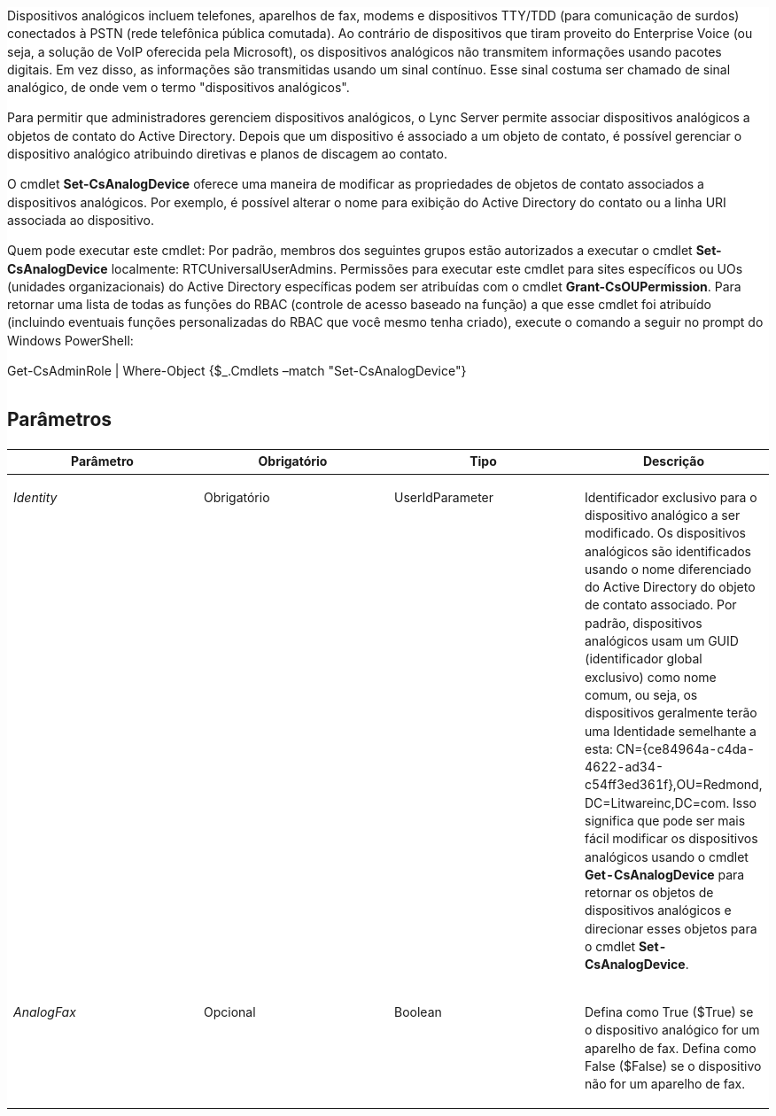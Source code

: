 Dispositivos analógicos incluem telefones, aparelhos de fax, modems e dispositivos TTY/TDD (para comunicação de surdos) conectados à PSTN (rede telefônica pública comutada). Ao contrário de dispositivos que tiram proveito do Enterprise Voice (ou seja, a solução de VoIP oferecida pela Microsoft), os dispositivos analógicos não transmitem informações usando pacotes digitais. Em vez disso, as informações são transmitidas usando um sinal contínuo. Esse sinal costuma ser chamado de sinal analógico, de onde vem o termo "dispositivos analógicos".

Para permitir que administradores gerenciem dispositivos analógicos, o Lync Server permite associar dispositivos analógicos a objetos de contato do Active Directory. Depois que um dispositivo é associado a um objeto de contato, é possível gerenciar o dispositivo analógico atribuindo diretivas e planos de discagem ao contato.

O cmdlet **Set-CsAnalogDevice** oferece uma maneira de modificar as propriedades de objetos de contato associados a dispositivos analógicos. Por exemplo, é possível alterar o nome para exibição do Active Directory do contato ou a linha URI associada ao dispositivo.

Quem pode executar este cmdlet: Por padrão, membros dos seguintes grupos estão autorizados a executar o cmdlet **Set-CsAnalogDevice** localmente: RTCUniversalUserAdmins. Permissões para executar este cmdlet para sites específicos ou UOs (unidades organizacionais) do Active Directory específicas podem ser atribuídas com o cmdlet **Grant-CsOUPermission**. Para retornar uma lista de todas as funções do RBAC (controle de acesso baseado na função) a que esse cmdlet foi atribuído (incluindo eventuais funções personalizadas do RBAC que você mesmo tenha criado), execute o comando a seguir no prompt do Windows PowerShell:

Get-CsAdminRole | Where-Object {$\_.Cmdlets –match "Set-CsAnalogDevice"}

## Parâmetros


<table>
<colgroup>
<col style="width: 25%" />
<col style="width: 25%" />
<col style="width: 25%" />
<col style="width: 25%" />
</colgroup>
<thead>
<tr class="header">
<th>Parâmetro</th>
<th>Obrigatório</th>
<th>Tipo</th>
<th>Descrição</th>
</tr>
</thead>
<tbody>
<tr class="odd">
<td><p><em>Identity</em></p></td>
<td><p>Obrigatório</p></td>
<td><p>UserIdParameter</p></td>
<td><p>Identificador exclusivo para o dispositivo analógico a ser modificado. Os dispositivos analógicos são identificados usando o nome diferenciado do Active Directory do objeto de contato associado. Por padrão, dispositivos analógicos usam um GUID (identificador global exclusivo) como nome comum, ou seja, os dispositivos geralmente terão uma Identidade semelhante a esta: CN={ce84964a-c4da-4622-ad34-c54ff3ed361f},OU=Redmond,DC=Litwareinc,DC=com. Isso significa que pode ser mais fácil modificar os dispositivos analógicos usando o cmdlet <strong>Get-CsAnalogDevice</strong> para retornar os objetos de dispositivos analógicos e direcionar esses objetos para o cmdlet <strong>Set-CsAnalogDevice</strong>.</p></td>
</tr>
<tr class="even">
<td><p><em>AnalogFax</em></p></td>
<td><p>Opcional</p></td>
<td><p>Boolean</p></td>
<td><p>Defina como True ($True) se o dispositivo analógico for um aparelho de fax. Defina como False ($False) se o dispositivo não for um aparelho de fax.</p></td>
</tr>
<tr class="odd">